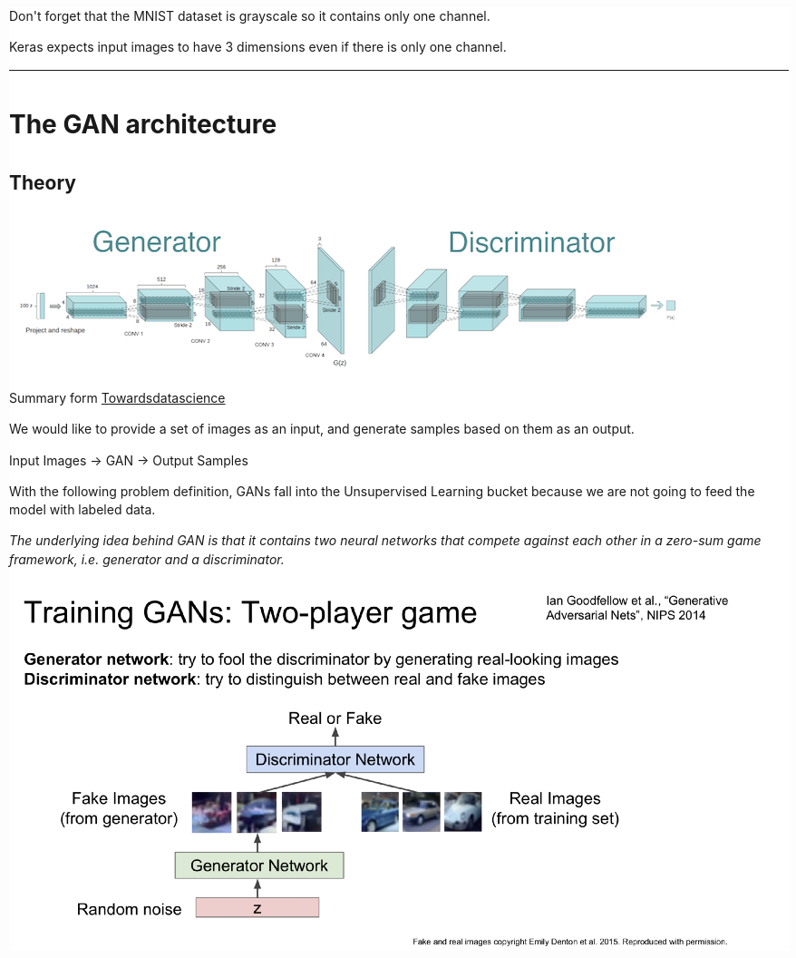 Don't forget that the MNIST dataset is grayscale so it contains only one channel. 

Keras expects input images to have 3 dimensions even if there is only one channel.

---

# The GAN architecture

## Theory

![png](/images/2019-07-19-Digit-Generator/1_Fkdo567jgOrSHG49O90vCQ.png)

Summary form [Towardsdatascience](https://towardsdatascience.com/image-generator-drawing-cartoons-with-generative-adversarial-networks-45e814ca9b6b)

We would like to provide a set of images as an input, and generate samples based on them as an output.

Input Images -> GAN -> Output Samples

With the following problem definition, GANs fall into the Unsupervised Learning bucket because we are not going to feed the model with labeled data.

_The underlying idea behind GAN is that it contains two neural networks that compete against each other in a zero-sum game framework, i.e. generator and a discriminator._

![png](/images/2019-07-19-Digit-Generator/1_JblpvnvQp1I5lL1-c9KsJw.png)

